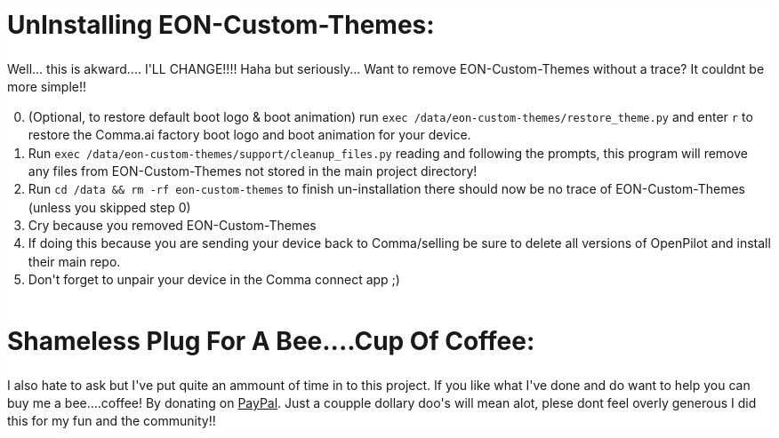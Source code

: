 
# UnInstalling EON-Custom-Themes:
Well... this is akward.... I'LL CHANGE!!!! Haha but seriously... Want to remove EON-Custom-Themes without a trace? It couldnt be more simple!!

0.  (Optional, to restore default boot logo & boot animation) run `exec /data/eon-custom-themes/restore_theme.py` and enter `r` to restore the Comma.ai factory boot logo and boot animation for your device. 
1. Run `exec /data/eon-custom-themes/support/cleanup_files.py` reading and following the prompts, this program will remove any files from EON-Custom-Themes not stored in the main project directory!
2. Run `cd /data && rm -rf eon-custom-themes` to finish un-installation there should now be no trace of EON-Custom-Themes (unless you skipped step 0)
3. Cry because you removed EON-Custom-Themes
4. If doing this because you are sending your device back to Comma/selling be sure to delete all versions of OpenPilot and install their main repo.
5. Don't forget to unpair your device in the Comma connect app ;)

# Shameless Plug For A Bee....Cup Of Coffee:
I also hate to ask but I've put quite an ammount of time in to this project. If you like what I've done and do want to help you can buy me a bee....coffee! By donating on [PayPal](paypal.me/BrandonSheaffer). Just a coupple dollary doo's will mean alot, plese dont feel overly generous I did this for my fun and the community!! 
        
        
        
                                  
